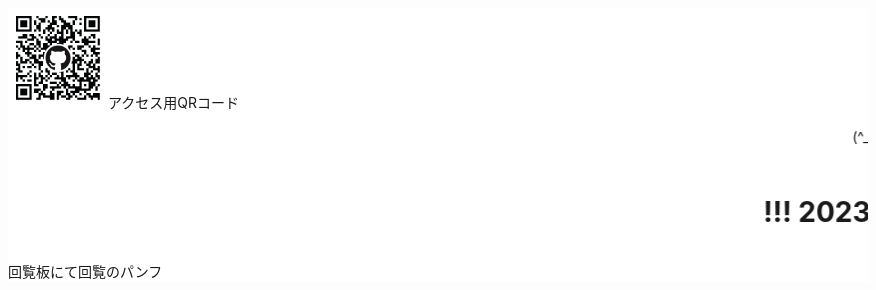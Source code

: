 


<p align="left"> <img src="QR_lrt.png" alt="アクセス用QRコード" width="100">アクセス用QRコード
<p align="right"><marquee direction="left" scrollamount="20" width="30%">(^_^)/~hada</marquee></p>


<h1><span class="yellow"><marquee behavior="left">!!! 2023/08/26 LIGHTLINE START !!!</marquee></span></h1>	


<p>回覧板にて回覧のパンフ</p>